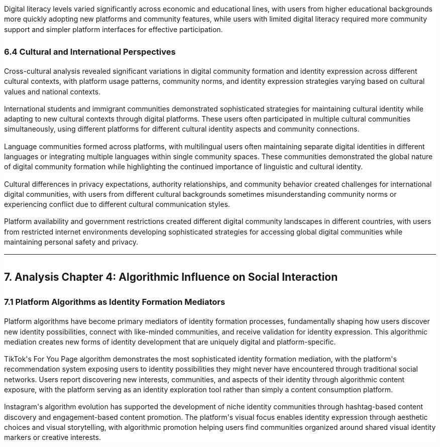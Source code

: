 Digital literacy levels varied significantly across economic and educational lines, with users from higher educational backgrounds more quickly adopting new platforms and community features, while users with limited digital literacy required more community support and simpler platform interfaces for effective participation.

### 6.4 Cultural and International Perspectives

Cross-cultural analysis revealed significant variations in digital community formation and identity expression across different cultural contexts, with platform usage patterns, community norms, and identity expression strategies varying based on cultural values and national contexts.

International students and immigrant communities demonstrated sophisticated strategies for maintaining cultural identity while adapting to new cultural contexts through digital platforms. These users often participated in multiple cultural communities simultaneously, using different platforms for different cultural identity aspects and community connections.

Language communities formed across platforms, with multilingual users often maintaining separate digital identities in different languages or integrating multiple languages within single community spaces. These communities demonstrated the global nature of digital community formation while highlighting the continued importance of linguistic and cultural identity.

Cultural differences in privacy expectations, authority relationships, and community behavior created challenges for international digital communities, with users from different cultural backgrounds sometimes misunderstanding community norms or experiencing conflict due to different cultural communication styles.

Platform availability and government restrictions created different digital community landscapes in different countries, with users from restricted internet environments developing sophisticated strategies for accessing global digital communities while maintaining personal safety and privacy.

---

## 7. Analysis Chapter 4: Algorithmic Influence on Social Interaction

### 7.1 Platform Algorithms as Identity Formation Mediators

Platform algorithms have become primary mediators of identity formation processes, fundamentally shaping how users discover new identity possibilities, connect with like-minded communities, and receive validation for identity expression. This algorithmic mediation creates new forms of identity development that are uniquely digital and platform-specific.

TikTok's For You Page algorithm demonstrates the most sophisticated identity formation mediation, with the platform's recommendation system exposing users to identity possibilities they might never have encountered through traditional social networks. Users report discovering new interests, communities, and aspects of their identity through algorithmic content exposure, with the platform serving as an identity exploration tool rather than simply a content consumption platform.

Instagram's algorithm evolution has supported the development of niche identity communities through hashtag-based content discovery and engagement-based content promotion. The platform's visual focus enables identity expression through aesthetic choices and visual storytelling, with algorithmic promotion helping users find communities organized around shared visual identity markers or creative interests.
